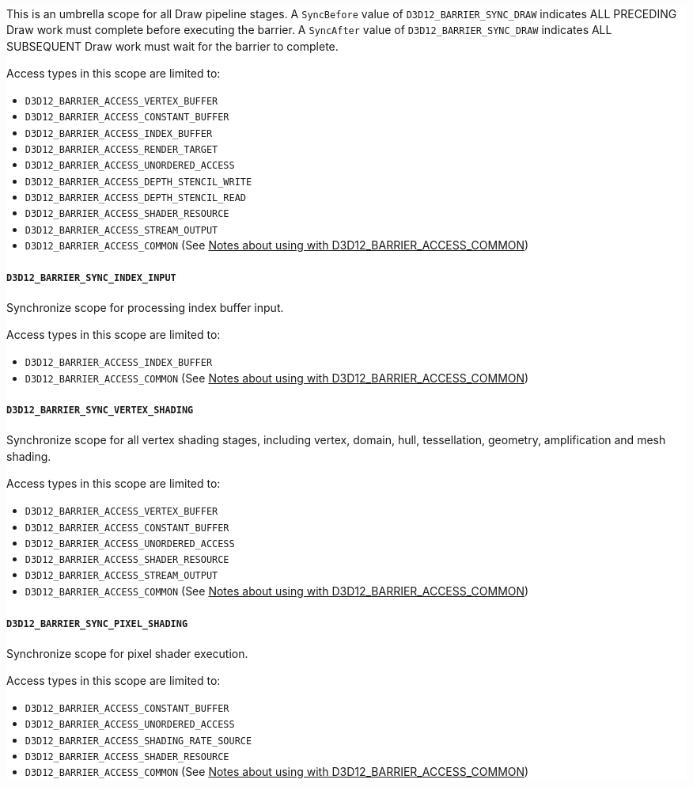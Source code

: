 This is an umbrella scope for all Draw pipeline stages. A `SyncBefore` value of `D3D12_BARRIER_SYNC_DRAW` indicates ALL PRECEDING Draw work must complete before executing the barrier.  A `SyncAfter` value of `D3D12_BARRIER_SYNC_DRAW` indicates ALL SUBSEQUENT Draw work must wait for the barrier to complete.

Access types in this scope are limited to:

- `D3D12_BARRIER_ACCESS_VERTEX_BUFFER`
- `D3D12_BARRIER_ACCESS_CONSTANT_BUFFER`
- `D3D12_BARRIER_ACCESS_INDEX_BUFFER`
- `D3D12_BARRIER_ACCESS_RENDER_TARGET`
- `D3D12_BARRIER_ACCESS_UNORDERED_ACCESS`
- `D3D12_BARRIER_ACCESS_DEPTH_STENCIL_WRITE`
- `D3D12_BARRIER_ACCESS_DEPTH_STENCIL_READ`
- `D3D12_BARRIER_ACCESS_SHADER_RESOURCE`
- `D3D12_BARRIER_ACCESS_STREAM_OUTPUT`
- `D3D12_BARRIER_ACCESS_COMMON` (See [Notes about using with D3D12_BARRIER_ACCESS_COMMON](#notes-about-using-with-d3d12_barrier_access_common))

#### `D3D12_BARRIER_SYNC_INDEX_INPUT`

Synchronize scope for processing index buffer input.

Access types in this scope are limited to:

- `D3D12_BARRIER_ACCESS_INDEX_BUFFER`
- `D3D12_BARRIER_ACCESS_COMMON` (See [Notes about using with D3D12_BARRIER_ACCESS_COMMON](#notes-about-using-with-d3d12_barrier_access_common))

#### `D3D12_BARRIER_SYNC_VERTEX_SHADING`

Synchronize scope for all vertex shading stages, including vertex, domain, hull, tessellation, geometry, amplification and mesh shading.

Access types in this scope are limited to:

- `D3D12_BARRIER_ACCESS_VERTEX_BUFFER`
- `D3D12_BARRIER_ACCESS_CONSTANT_BUFFER`
- `D3D12_BARRIER_ACCESS_UNORDERED_ACCESS`
- `D3D12_BARRIER_ACCESS_SHADER_RESOURCE`
- `D3D12_BARRIER_ACCESS_STREAM_OUTPUT`
- `D3D12_BARRIER_ACCESS_COMMON` (See [Notes about using with D3D12_BARRIER_ACCESS_COMMON](#notes-about-using-with-d3d12_barrier_access_common))

#### `D3D12_BARRIER_SYNC_PIXEL_SHADING`

Synchronize scope for pixel shader execution.

Access types in this scope are limited to:

- `D3D12_BARRIER_ACCESS_CONSTANT_BUFFER`
- `D3D12_BARRIER_ACCESS_UNORDERED_ACCESS`
- `D3D12_BARRIER_ACCESS_SHADING_RATE_SOURCE`
- `D3D12_BARRIER_ACCESS_SHADER_RESOURCE`
- `D3D12_BARRIER_ACCESS_COMMON` (See [Notes about using with D3D12_BARRIER_ACCESS_COMMON](#notes-about-using-with-d3d12_barrier_access_common))
